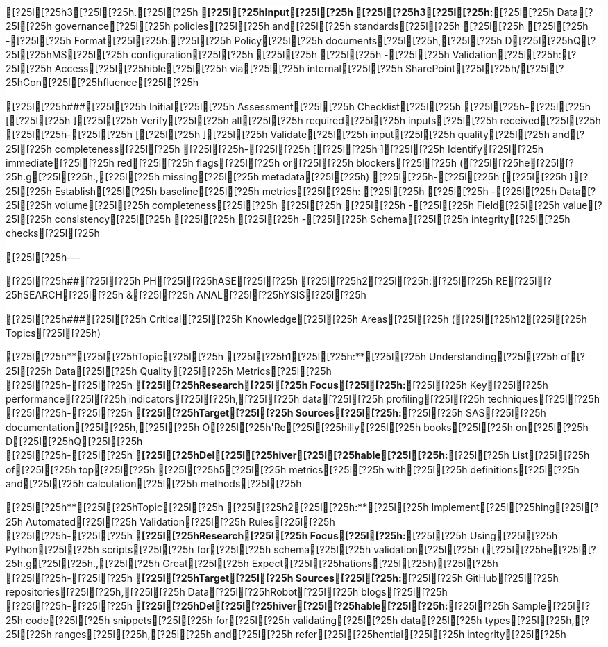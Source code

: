 [?25l[?25h3[?25l[?25h.[?25l[?25h **[?25l[?25hInput[?25l[?25h [?25l[?25h3[?25l[?25h:**[?25l[?25h Data[?25l[?25h governance[?25l[?25h policies[?25l[?25h and[?25l[?25h standards[?25l[?25h
[?25l[?25h  [?25l[?25h -[?25l[?25h Format[?25l[?25h:[?25l[?25h Policy[?25l[?25h documents[?25l[?25h,[?25l[?25h D[?25l[?25hQ[?25l[?25hMS[?25l[?25h configuration[?25l[?25h
[?25l[?25h  [?25l[?25h -[?25l[?25h Validation[?25l[?25h:[?25l[?25h Access[?25l[?25hible[?25l[?25h via[?25l[?25h internal[?25l[?25h SharePoint[?25l[?25h/[?25l[?25hCon[?25l[?25hfluence[?25l[?25h

[?25l[?25h###[?25l[?25h Initial[?25l[?25h Assessment[?25l[?25h Checklist[?25l[?25h
[?25l[?25h-[?25l[?25h [[?25l[?25h ][?25l[?25h Verify[?25l[?25h all[?25l[?25h required[?25l[?25h inputs[?25l[?25h received[?25l[?25h
[?25l[?25h-[?25l[?25h [[?25l[?25h ][?25l[?25h Validate[?25l[?25h input[?25l[?25h quality[?25l[?25h and[?25l[?25h completeness[?25l[?25h
[?25l[?25h-[?25l[?25h [[?25l[?25h ][?25l[?25h Identify[?25l[?25h immediate[?25l[?25h red[?25l[?25h flags[?25l[?25h or[?25l[?25h blockers[?25l[?25h ([?25l[?25he[?25l[?25h.g[?25l[?25h.,[?25l[?25h missing[?25l[?25h metadata[?25l[?25h)
[?25l[?25h-[?25l[?25h [[?25l[?25h ][?25l[?25h Establish[?25l[?25h baseline[?25l[?25h metrics[?25l[?25h:
[?25l[?25h [?25l[?25h -[?25l[?25h Data[?25l[?25h volume[?25l[?25h completeness[?25l[?25h
[?25l[?25h [?25l[?25h -[?25l[?25h Field[?25l[?25h value[?25l[?25h consistency[?25l[?25h
[?25l[?25h [?25l[?25h -[?25l[?25h Schema[?25l[?25h integrity[?25l[?25h checks[?25l[?25h

[?25l[?25h---

[?25l[?25h##[?25l[?25h PH[?25l[?25hASE[?25l[?25h [?25l[?25h2[?25l[?25h:[?25l[?25h RE[?25l[?25hSEARCH[?25l[?25h &[?25l[?25h ANAL[?25l[?25hYSIS[?25l[?25h

[?25l[?25h###[?25l[?25h Critical[?25l[?25h Knowledge[?25l[?25h Areas[?25l[?25h ([?25l[?25h12[?25l[?25h Topics[?25l[?25h)

[?25l[?25h**[?25l[?25hTopic[?25l[?25h [?25l[?25h1[?25l[?25h:**[?25l[?25h Understanding[?25l[?25h of[?25l[?25h Data[?25l[?25h Quality[?25l[?25h Metrics[?25l[?25h  
[?25l[?25h-[?25l[?25h **[?25l[?25hResearch[?25l[?25h Focus[?25l[?25h:**[?25l[?25h Key[?25l[?25h performance[?25l[?25h indicators[?25l[?25h,[?25l[?25h data[?25l[?25h profiling[?25l[?25h techniques[?25l[?25h  
[?25l[?25h-[?25l[?25h **[?25l[?25hTarget[?25l[?25h Sources[?25l[?25h:**[?25l[?25h SAS[?25l[?25h documentation[?25l[?25h,[?25l[?25h O[?25l[?25h'Re[?25l[?25hilly[?25l[?25h books[?25l[?25h on[?25l[?25h D[?25l[?25hQ[?25l[?25h  
[?25l[?25h-[?25l[?25h **[?25l[?25hDel[?25l[?25hiver[?25l[?25hable[?25l[?25h:**[?25l[?25h List[?25l[?25h of[?25l[?25h top[?25l[?25h [?25l[?25h5[?25l[?25h metrics[?25l[?25h with[?25l[?25h definitions[?25l[?25h and[?25l[?25h calculation[?25l[?25h methods[?25l[?25h

[?25l[?25h**[?25l[?25hTopic[?25l[?25h [?25l[?25h2[?25l[?25h:**[?25l[?25h Implement[?25l[?25hing[?25l[?25h Automated[?25l[?25h Validation[?25l[?25h Rules[?25l[?25h  
[?25l[?25h-[?25l[?25h **[?25l[?25hResearch[?25l[?25h Focus[?25l[?25h:**[?25l[?25h Using[?25l[?25h Python[?25l[?25h scripts[?25l[?25h for[?25l[?25h schema[?25l[?25h validation[?25l[?25h ([?25l[?25he[?25l[?25h.g[?25l[?25h.,[?25l[?25h Great[?25l[?25h Expect[?25l[?25hations[?25l[?25h)[?25l[?25h  
[?25l[?25h-[?25l[?25h **[?25l[?25hTarget[?25l[?25h Sources[?25l[?25h:**[?25l[?25h GitHub[?25l[?25h repositories[?25l[?25h,[?25l[?25h Data[?25l[?25hRobot[?25l[?25h blogs[?25l[?25h  
[?25l[?25h-[?25l[?25h **[?25l[?25hDel[?25l[?25hiver[?25l[?25hable[?25l[?25h:**[?25l[?25h Sample[?25l[?25h code[?25l[?25h snippets[?25l[?25h for[?25l[?25h validating[?25l[?25h data[?25l[?25h types[?25l[?25h,[?25l[?25h ranges[?25l[?25h,[?25l[?25h and[?25l[?25h refer[?25l[?25hential[?25l[?25h integrity[?25l[?25h
